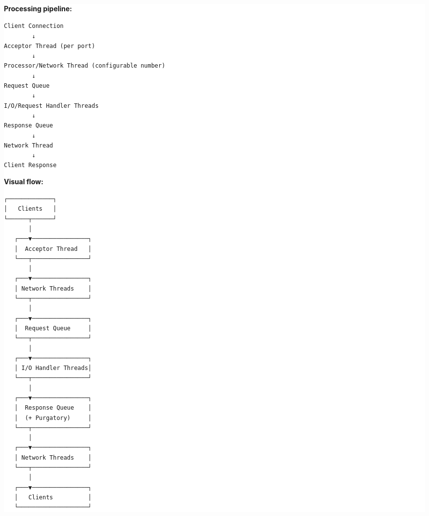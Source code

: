 **Processing pipeline:**

```
Client Connection
        ↓
Acceptor Thread (per port)
        ↓
Processor/Network Thread (configurable number)
        ↓
Request Queue
        ↓
I/O/Request Handler Threads
        ↓
Response Queue
        ↓
Network Thread
        ↓
Client Response
```

**Visual flow:**
```
┌─────────────┐
│   Clients   │
└──────┬──────┘
       │
   ┌───▼────────────────┐
   │  Acceptor Thread   │
   └───┬────────────────┘
       │
   ┌───▼────────────────┐
   │ Network Threads    │
   └───┬────────────────┘
       │
   ┌───▼────────────────┐
   │  Request Queue     │
   └───┬────────────────┘
       │
   ┌───▼────────────────┐
   │ I/O Handler Threads│
   └───┬────────────────┘
       │
   ┌───▼────────────────┐
   │  Response Queue    │
   │  (+ Purgatory)     │
   └───┬────────────────┘
       │
   ┌───▼────────────────┐
   │ Network Threads    │
   └───┬────────────────┘
       │
   ┌───▼────────────────┐
   │   Clients          │
   └────────────────────┘
```
